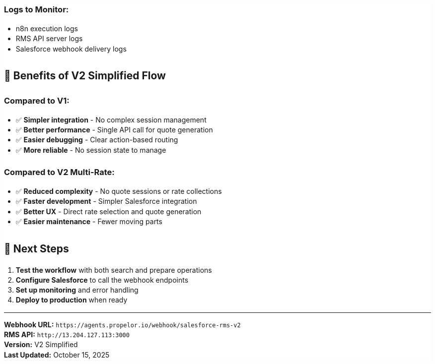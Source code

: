 ### **Logs to Monitor:**
- n8n execution logs
- RMS API server logs
- Salesforce webhook delivery logs

## 🎉 Benefits of V2 Simplified Flow

### **Compared to V1:**
- ✅ **Simpler integration** - No complex session management
- ✅ **Better performance** - Single API call for quote generation
- ✅ **Easier debugging** - Clear action-based routing
- ✅ **More reliable** - No session state to manage

### **Compared to V2 Multi-Rate:**
- ✅ **Reduced complexity** - No quote sessions or rate collections
- ✅ **Faster development** - Simpler Salesforce integration
- ✅ **Better UX** - Direct rate selection and quote generation
- ✅ **Easier maintenance** - Fewer moving parts

## 🔄 Next Steps

1. **Test the workflow** with both search and prepare operations
2. **Configure Salesforce** to call the webhook endpoints
3. **Set up monitoring** and error handling
4. **Deploy to production** when ready

---

**Webhook URL:** `https://agents.propelor.io/webhook/salesforce-rms-v2`  
**RMS API:** `http://13.204.127.113:3000`  
**Version:** V2 Simplified  
**Last Updated:** October 15, 2025
